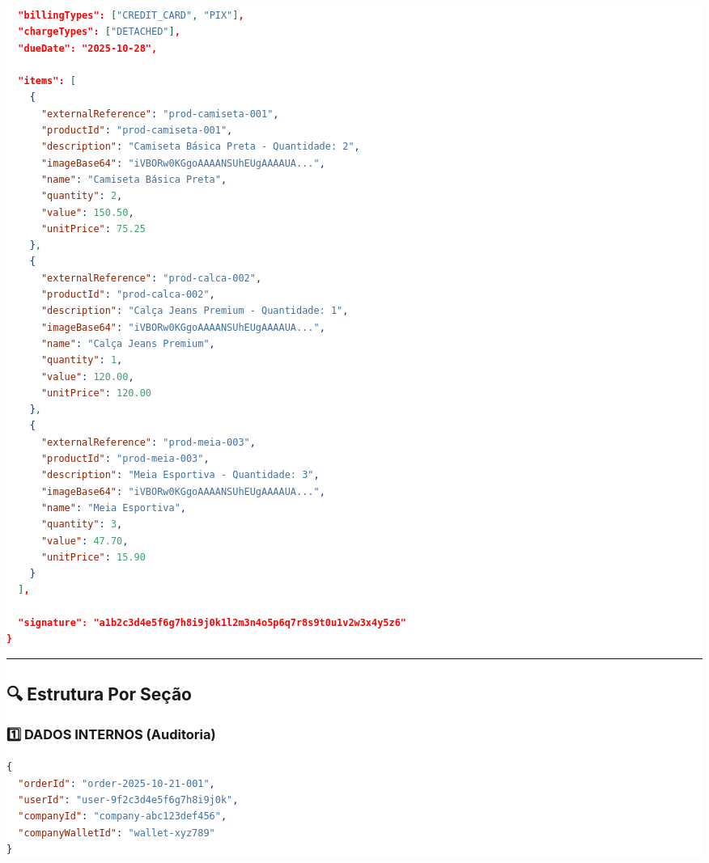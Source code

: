 ```json
  "billingTypes": ["CREDIT_CARD", "PIX"],
  "chargeTypes": ["DETACHED"],
  "dueDate": "2025-10-28",
  
  "items": [
    {
      "externalReference": "prod-camiseta-001",
      "productId": "prod-camiseta-001",
      "description": "Camiseta Básica Preta - Quantidade: 2",
      "imageBase64": "iVBORw0KGgoAAAANSUhEUgAAAAUA...",
      "name": "Camiseta Básica Preta",
      "quantity": 2,
      "value": 150.50,
      "unitPrice": 75.25
    },
    {
      "externalReference": "prod-calca-002",
      "productId": "prod-calca-002",
      "description": "Calça Jeans Premium - Quantidade: 1",
      "imageBase64": "iVBORw0KGgoAAAANSUhEUgAAAAUA...",
      "name": "Calça Jeans Premium",
      "quantity": 1,
      "value": 120.00,
      "unitPrice": 120.00
    },
    {
      "externalReference": "prod-meia-003",
      "productId": "prod-meia-003",
      "description": "Meia Esportiva - Quantidade: 3",
      "imageBase64": "iVBORw0KGgoAAAANSUhEUgAAAAUA...",
      "name": "Meia Esportiva",
      "quantity": 3,
      "value": 47.70,
      "unitPrice": 15.90
    }
  ],
  
  "signature": "a1b2c3d4e5f6g7h8i9j0k1l2m3n4o5p6q7r8s9t0u1v2w3x4y5z6"
}
```

---

## 🔍 Estrutura Por Seção

### 1️⃣ DADOS INTERNOS (Auditoria)

```json
{
  "orderId": "order-2025-10-21-001",
  "userId": "user-9f2c3d4e5f6g7h8i9j0k",
  "companyId": "company-abc123def456",
  "companyWalletId": "wallet-xyz789"
}
```
